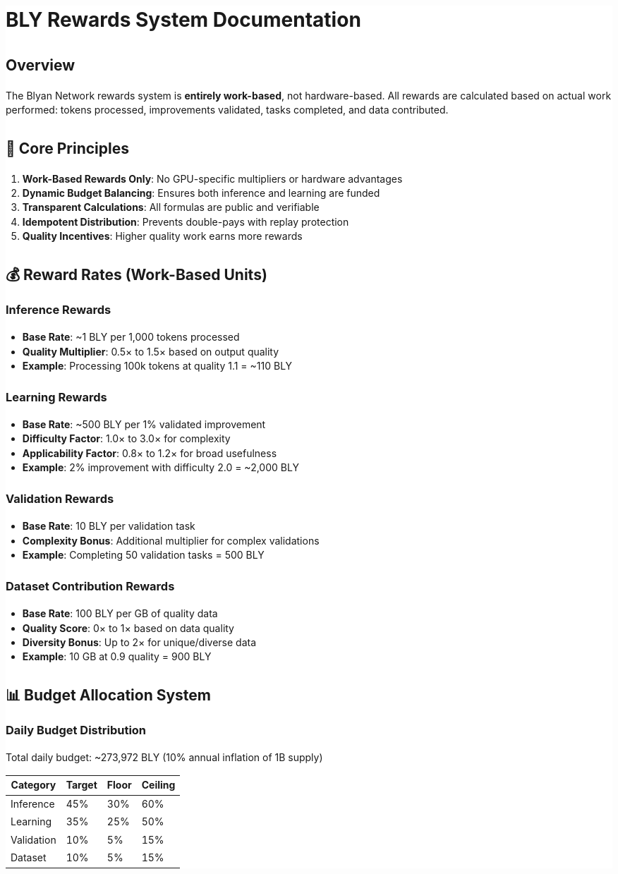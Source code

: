 # BLY Rewards System Documentation

## Overview

The Blyan Network rewards system is **entirely work-based**, not hardware-based. All rewards are calculated based on actual work performed: tokens processed, improvements validated, tasks completed, and data contributed.

## 🎯 Core Principles

1. **Work-Based Rewards Only**: No GPU-specific multipliers or hardware advantages
2. **Dynamic Budget Balancing**: Ensures both inference and learning are funded
3. **Transparent Calculations**: All formulas are public and verifiable
4. **Idempotent Distribution**: Prevents double-pays with replay protection
5. **Quality Incentives**: Higher quality work earns more rewards

## 💰 Reward Rates (Work-Based Units)

### Inference Rewards
- **Base Rate**: ~1 BLY per 1,000 tokens processed
- **Quality Multiplier**: 0.5× to 1.5× based on output quality
- **Example**: Processing 100k tokens at quality 1.1 = ~110 BLY

### Learning Rewards  
- **Base Rate**: ~500 BLY per 1% validated improvement
- **Difficulty Factor**: 1.0× to 3.0× for complexity
- **Applicability Factor**: 0.8× to 1.2× for broad usefulness
- **Example**: 2% improvement with difficulty 2.0 = ~2,000 BLY

### Validation Rewards
- **Base Rate**: 10 BLY per validation task
- **Complexity Bonus**: Additional multiplier for complex validations
- **Example**: Completing 50 validation tasks = 500 BLY

### Dataset Contribution Rewards
- **Base Rate**: 100 BLY per GB of quality data
- **Quality Score**: 0× to 1× based on data quality
- **Diversity Bonus**: Up to 2× for unique/diverse data
- **Example**: 10 GB at 0.9 quality = 900 BLY

## 📊 Budget Allocation System

### Daily Budget Distribution
Total daily budget: ~273,972 BLY (10% annual inflation of 1B supply)

| Category | Target | Floor | Ceiling |
|----------|--------|-------|---------|
| Inference | 45% | 30% | 60% |
| Learning | 35% | 25% | 50% |
| Validation | 10% | 5% | 15% |
| Dataset | 10% | 5% | 15% |
